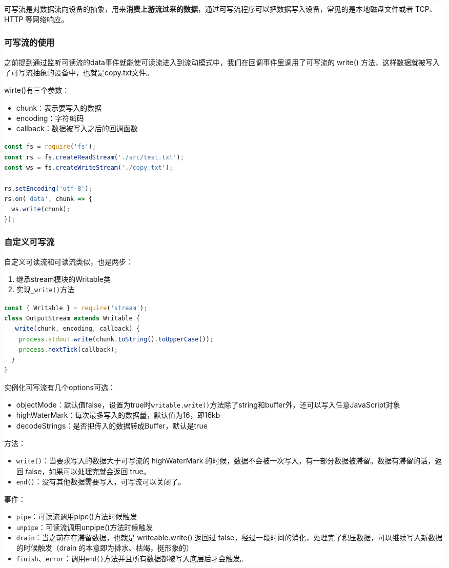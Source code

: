 可写流是对数据流向设备的抽象，用来**消费上游流过来的数据**，通过可写流程序可以把数据写入设备，常见的是本地磁盘文件或者 TCP、HTTP 等网络响应。

### 可写流的使用

之前提到通过监听可读流的data事件就能使可读流进入到流动模式中，我们在回调事件里调用了可写流的 write() 方法，这样数据就被写入了可写流抽象的设备中，也就是copy.txt文件。

wirte()有三个参数：

- chunk：表示要写入的数据
- encoding：字符编码
- callback：数据被写入之后的回调函数

```js
const fs = require('fs');
const rs = fs.createReadStream('./src/test.txt');
const ws = fs.createWriteStream('./copy.txt');

rs.setEncoding('utf-8');
rs.on('data', chunk => {
  ws.write(chunk);
});
```

### 自定义可写流

自定义可读流和可读流类似，也是两步：

1. 继承stream模块的Writable类
2. 实现`_write()`方法

```js
const { Writable } = require('stream');
class OutputStream extends Writable {
  _write(chunk, encoding, callback) {
    process.stdout.write(chunk.toString().toUpperCase());
    process.nextTick(callback);
  }
}
```

实例化可写流有几个options可选：

- objectMode：默认值false，设置为true时`writable.write()`方法除了string和buffer外，还可以写入任意JavaScript对象
- highWaterMark：每次最多写入的数据量，默认值为16，即16kb
- decodeStrings：是否把传入的数据转成Buffer，默认是true

方法：

- `write()`：当要求写入的数据大于可写流的 highWaterMark 的时候，数据不会被一次写入，有一部分数据被滞留。数据有滞留的话，返回 false，如果可以处理完就会返回 true。
- `end()`：没有其他数据需要写入，可写流可以关闭了。

事件：

- `pipe`：可读流调用pipe()方法时候触发
- `unpipe`：可读流调用unpipe()方法时候触发
- `drain`：当之前存在滞留数据，也就是 writeable.write() 返回过 false，经过一段时间的消化，处理完了积压数据，可以继续写入新数据的时候触发（drain 的本意即为排水、枯竭，挺形象的）
- `finish`、`error`：调用`end()`方法并且所有数据都被写入底层后才会触发。
